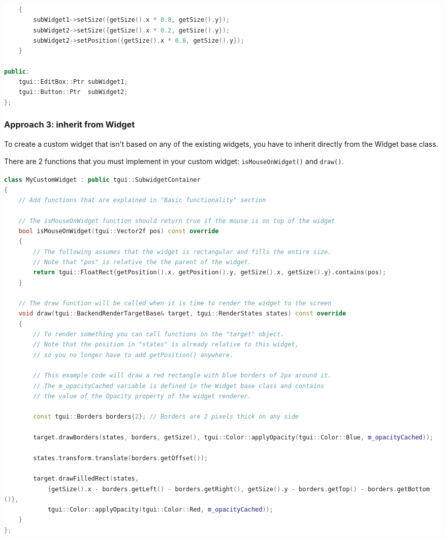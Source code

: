 ```c++
    {
        subWidget1->setSize({getSize().x * 0.8, getSize().y});
        subWidget2->setSize({getSize().x * 0.2, getSize().y});
        subWidget2->setPosition({getSize().x * 0.8, getSize().y});
    }

public:
    tgui::EditBox::Ptr subWidget1;
    tgui::Button::Ptr  subWidget2;
};
```

### Approach 3: inherit from Widget

To create a custom widget that isn't based on any of the existing widgets, you have to inherit directly from the Widget base class.

There are 2 functions that you must implement in your custom widget: `isMouseOnWidget()` and `draw()`.

```c++
class MyCustomWidget : public tgui::SubwidgetContainer
{
    // Add functions that are explained in "Basic functionality" section

    // The isMouseOnWidget function should return true if the mouse is on top of the widget
    bool isMouseOnWidget(tgui::Vector2f pos) const override
    {
        // The following assumes that the widget is rectangular and fills the entire size.
        // Note that "pos" is relative the the parent of the widget.
        return tgui::FloatRect{getPosition().x, getPosition().y, getSize().x, getSize().y}.contains(pos);
    }

    // The draw function will be called when it is time to render the widget to the screen
    void draw(tgui::BackendRenderTargetBase& target, tgui::RenderStates states) const override
    {
        // To render something you can call functions on the "target" object.
        // Note that the position in "states" is already relative to this widget,
        // so you no longer have to add getPosition() anywhere.

        // This example code will draw a red rectangle with blue borders of 2px around it.
        // The m_opacityCached variable is defined in the Widget base class and contains
        // the value of the Opacity property of the widget renderer.

        const tgui::Borders borders{2}; // Borders are 2 pixels thick on any side

        target.drawBorders(states, borders, getSize(), tgui::Color::applyOpacity(tgui::Color::Blue, m_opacityCached));

        states.transform.translate(borders.getOffset());

        target.drawFilledRect(states,
            {getSize().x - borders.getLeft() - borders.getRight(), getSize().y - borders.getTop() - borders.getBottom()},
            tgui::Color::applyOpacity(tgui::Color::Red, m_opacityCached));
    }
};
```
